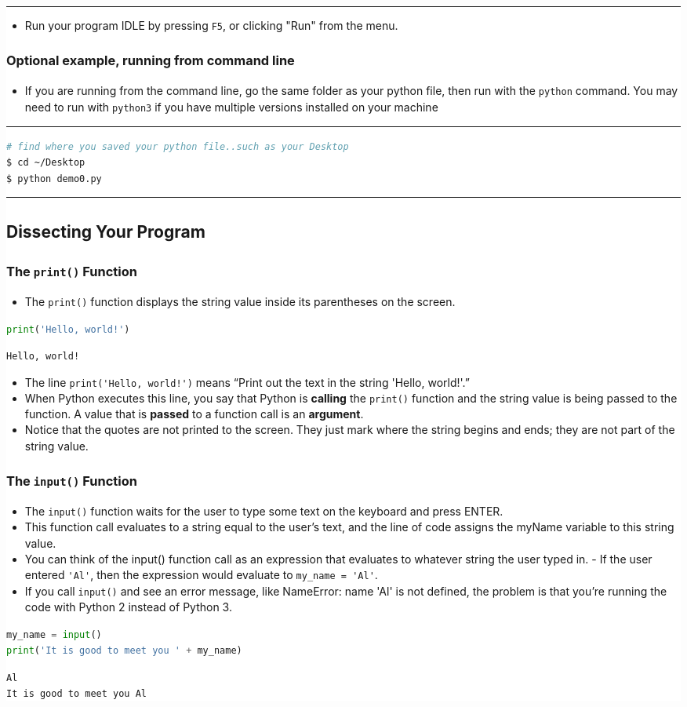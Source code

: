 ------------------------

- Run your program IDLE by pressing `F5`, or clicking "Run" from the menu.

### Optional example, running from command line
- If you are running from the command line, go the same folder as your python file, then run with the `python` command. You may need to run with `python3` if you have multiple versions installed on your machine

------------------------

```bash
# find where you saved your python file..such as your Desktop
$ cd ~/Desktop
$ python demo0.py
```
------------------------

## Dissecting Your Program

### The `print()` Function

- The `print()` function displays the string value inside its parentheses on the screen.


```python
print('Hello, world!')
```

    Hello, world!


- The line `print('Hello, world!')` means “Print out the text in the string 'Hello, world!'.” 
- When Python executes this line, you say that Python is **calling** the `print()` function and the string value is being passed to the function. A value that is **passed** to a function call is an **argument**. 
- Notice that the quotes are not printed to the screen. They just mark where the string begins and ends; they are not part of the string value.

### The `input()` Function
- The `input()` function waits for the user to type some text on the keyboard and press ENTER.
- This function call evaluates to a string equal to the user’s text, and the line of code assigns the myName variable to this string value.
- You can think of the input() function call as an expression that evaluates to whatever string the user typed in. - If the user entered `'Al'`, then the expression would evaluate to `my_name = 'Al'`.
- If you call `input()` and see an error message, like NameError: name 'Al' is not defined, the problem is that you’re running the code with Python 2 instead of Python 3.


```python
my_name = input()
print('It is good to meet you ' + my_name)
```

    Al
    It is good to meet you Al
